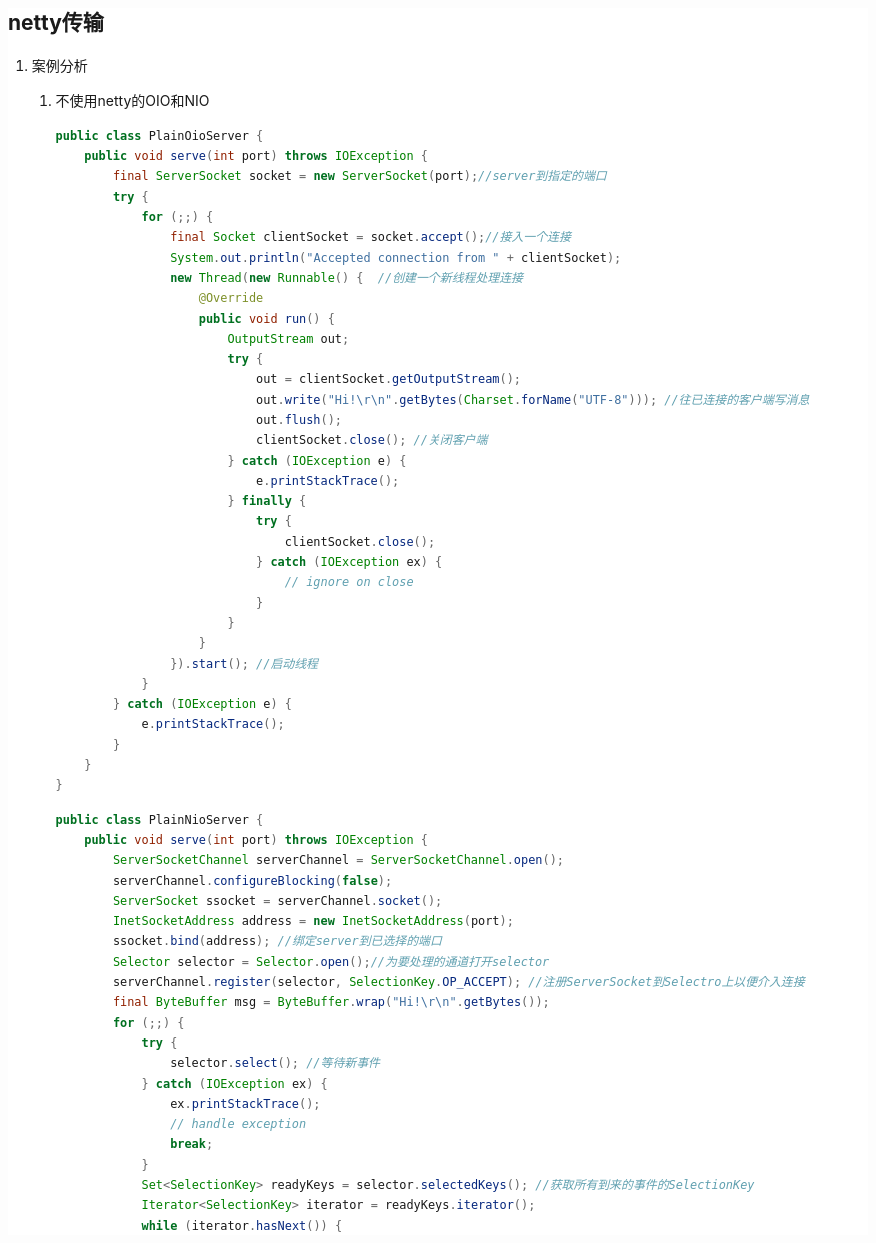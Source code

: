 ## netty传输

1. 案例分析

    1. 不使用netty的OIO和NIO

        ```java
        public class PlainOioServer {
            public void serve(int port) throws IOException {
                final ServerSocket socket = new ServerSocket(port);//server到指定的端口
                try {
                    for (;;) {
                        final Socket clientSocket = socket.accept();//接入一个连接
                        System.out.println("Accepted connection from " + clientSocket);
                        new Thread(new Runnable() {  //创建一个新线程处理连接
                            @Override
                            public void run() {
                                OutputStream out;
                                try {
                                    out = clientSocket.getOutputStream();
                                    out.write("Hi!\r\n".getBytes(Charset.forName("UTF-8"))); //往已连接的客户端写消息
                                    out.flush();
                                    clientSocket.close(); //关闭客户端
                                } catch (IOException e) {
                                    e.printStackTrace();
                                } finally {
                                    try {
                                        clientSocket.close();
                                    } catch (IOException ex) {
                                        // ignore on close
                                    }
                                }
                            }
                        }).start(); //启动线程
                    }
                } catch (IOException e) {
                    e.printStackTrace();
                }
            }
        }
        ```

        ```java
        public class PlainNioServer {
            public void serve(int port) throws IOException {
                ServerSocketChannel serverChannel = ServerSocketChannel.open();
                serverChannel.configureBlocking(false);
                ServerSocket ssocket = serverChannel.socket();
                InetSocketAddress address = new InetSocketAddress(port);
                ssocket.bind(address); //绑定server到已选择的端口
                Selector selector = Selector.open();//为要处理的通道打开selector
                serverChannel.register(selector, SelectionKey.OP_ACCEPT); //注册ServerSocket到Selectro上以便介入连接
                final ByteBuffer msg = ByteBuffer.wrap("Hi!\r\n".getBytes());
                for (;;) {
                    try {
                        selector.select(); //等待新事件
                    } catch (IOException ex) {
                        ex.printStackTrace();
                        // handle exception
                        break;
                    }
                    Set<SelectionKey> readyKeys = selector.selectedKeys(); //获取所有到来的事件的SelectionKey
                    Iterator<SelectionKey> iterator = readyKeys.iterator();
                    while (iterator.hasNext()) {